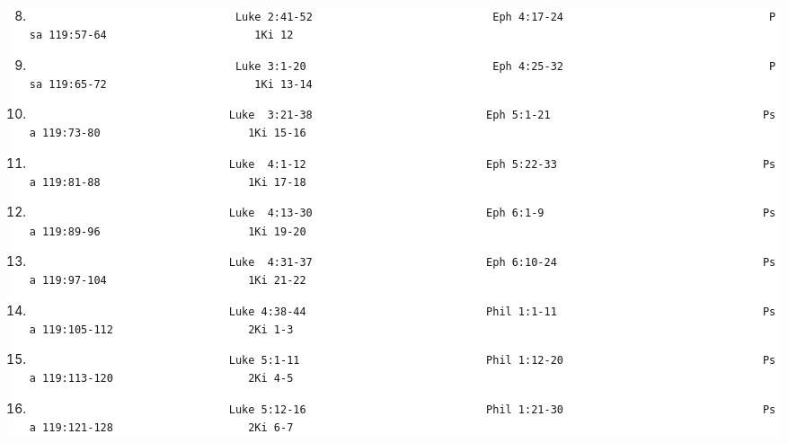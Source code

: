 8.                                     Luke 2:41-52                            Eph 4:17-24                                Psa 119:57-64                       1Ki 12                                                                                                                                                                                                                                                                                                                                                                                                                                                                                 
9.                                     Luke 3:1-20                             Eph 4:25-32                                Psa 119:65-72                       1Ki 13-14                                                                                                                                                                                                                                                                                                                                                                                                                                                                                 
10.                                    Luke  3:21-38                           Eph 5:1-21                                 Psa 119:73-80                       1Ki 15-16                                                                                                                                                                                                                                                                                                                                                                                                                                                                                 
11.                                    Luke  4:1-12                            Eph 5:22-33                                Psa 119:81-88                       1Ki 17-18                                                                                                                                                                                                                                                                                                                                                                                                                                                                                 
12.                                    Luke  4:13-30                           Eph 6:1-9                                  Psa 119:89-96                       1Ki 19-20                                                                                                                                                                                                                                                                                                                                                                                                                                                                                 
13.                                    Luke  4:31-37                           Eph 6:10-24                                Psa 119:97-104                      1Ki 21-22                                                                                                                                                                                                                                                                                                                                                                                                                                                                                 
14.                                    Luke 4:38-44                            Phil 1:1-11                                Psa 119:105-112                     2Ki 1-3                                                                                                                                                                                                                                                                                                                                                                                                                                                                                 
15.                                    Luke 5:1-11                             Phil 1:12-20                               Psa 119:113-120                     2Ki 4-5                                                                                                                                                                                                                                                                                                                                                                                                                                                                                 
16.                                    Luke 5:12-16                            Phil 1:21-30                               Psa 119:121-128                     2Ki 6-7                                                                                                                                                                                                                                                                                                                                                                                                                                                                                 